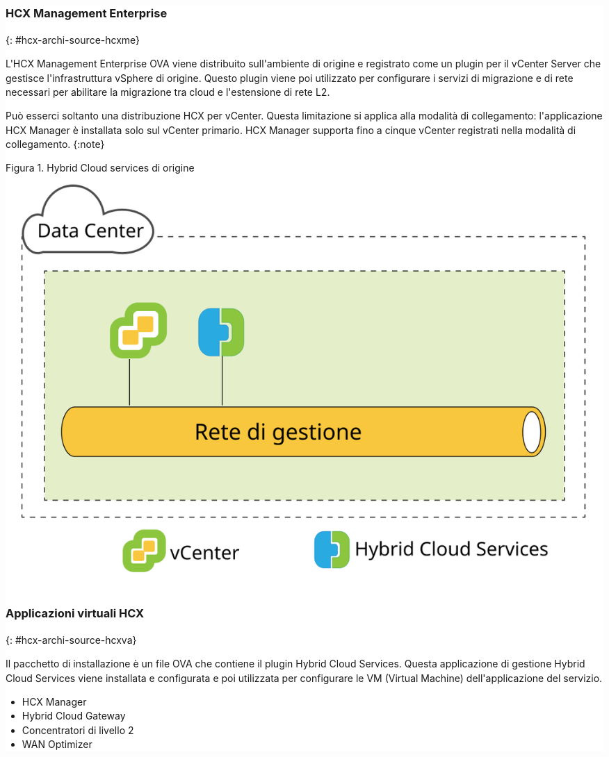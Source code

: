 ### HCX Management Enterprise
{: #hcx-archi-source-hcxme}

L'HCX Management Enterprise OVA viene distribuito sull'ambiente di origine e registrato come un plugin per il vCenter Server che gestisce l'infrastruttura vSphere di origine. Questo plugin viene poi utilizzato per configurare i servizi di migrazione e di rete necessari per abilitare la migrazione tra cloud e l'estensione di rete L2.

Può esserci soltanto una distribuzione HCX per vCenter. Questa limitazione si applica alla modalità di collegamento: l'applicazione HCX Manager è installata solo sul vCenter primario. HCX Manager supporta fino a cinque
vCenter registrati nella modalità di collegamento.
{:note}

Figura 1. Hybrid Cloud services di origine
![Hybrid Cloud services di origine](source_hybrid_cloud_services.svg)

### Applicazioni virtuali HCX
{: #hcx-archi-source-hcxva}

Il pacchetto di installazione è un file OVA che contiene il plugin Hybrid Cloud Services. Questa applicazione di gestione Hybrid Cloud
Services viene installata e configurata e poi utilizzata per configurare le VM (Virtual Machine) dell'applicazione del servizio.
* HCX Manager
* Hybrid Cloud Gateway
* Concentratori di livello 2
* WAN Optimizer
